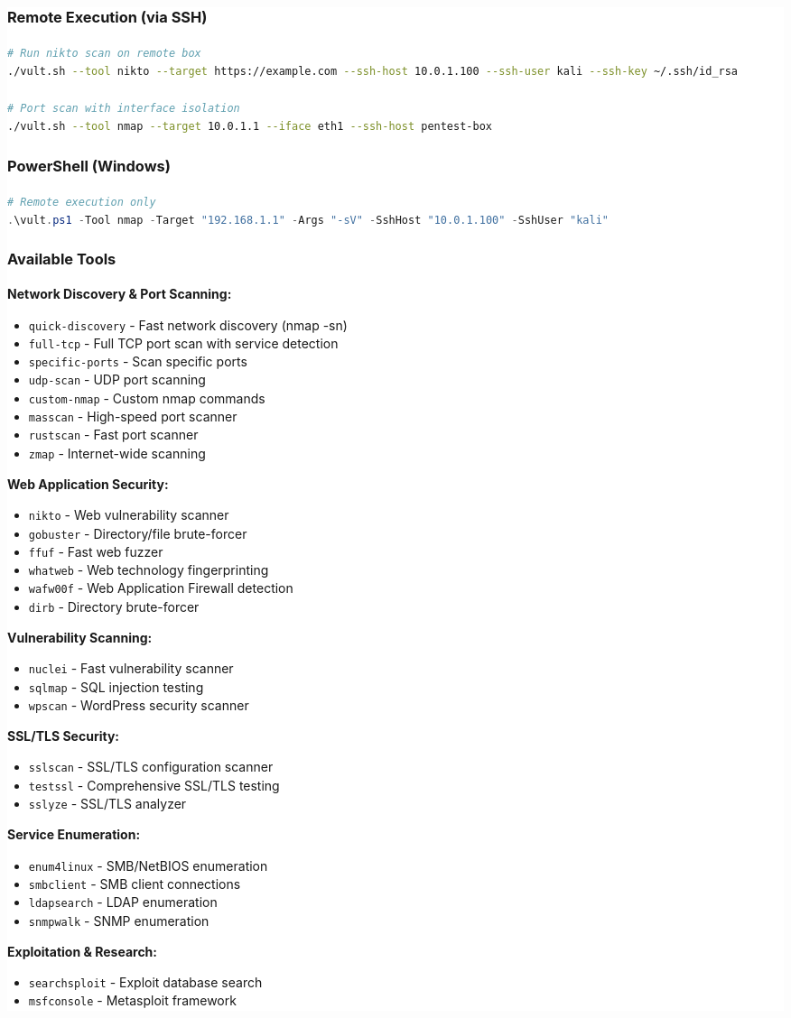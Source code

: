### Remote Execution (via SSH)
```bash
# Run nikto scan on remote box
./vult.sh --tool nikto --target https://example.com --ssh-host 10.0.1.100 --ssh-user kali --ssh-key ~/.ssh/id_rsa

# Port scan with interface isolation
./vult.sh --tool nmap --target 10.0.1.1 --iface eth1 --ssh-host pentest-box
```

### PowerShell (Windows)
```powershell
# Remote execution only
.\vult.ps1 -Tool nmap -Target "192.168.1.1" -Args "-sV" -SshHost "10.0.1.100" -SshUser "kali"
```

### Available Tools

**Network Discovery & Port Scanning:**
- `quick-discovery` - Fast network discovery (nmap -sn)
- `full-tcp` - Full TCP port scan with service detection
- `specific-ports` - Scan specific ports
- `udp-scan` - UDP port scanning
- `custom-nmap` - Custom nmap commands
- `masscan` - High-speed port scanner
- `rustscan` - Fast port scanner
- `zmap` - Internet-wide scanning

**Web Application Security:**
- `nikto` - Web vulnerability scanner
- `gobuster` - Directory/file brute-forcer
- `ffuf` - Fast web fuzzer
- `whatweb` - Web technology fingerprinting
- `wafw00f` - Web Application Firewall detection
- `dirb` - Directory brute-forcer

**Vulnerability Scanning:**
- `nuclei` - Fast vulnerability scanner
- `sqlmap` - SQL injection testing
- `wpscan` - WordPress security scanner

**SSL/TLS Security:**
- `sslscan` - SSL/TLS configuration scanner
- `testssl` - Comprehensive SSL/TLS testing
- `sslyze` - SSL/TLS analyzer

**Service Enumeration:**
- `enum4linux` - SMB/NetBIOS enumeration
- `smbclient` - SMB client connections
- `ldapsearch` - LDAP enumeration
- `snmpwalk` - SNMP enumeration

**Exploitation & Research:**
- `searchsploit` - Exploit database search
- `msfconsole` - Metasploit framework
